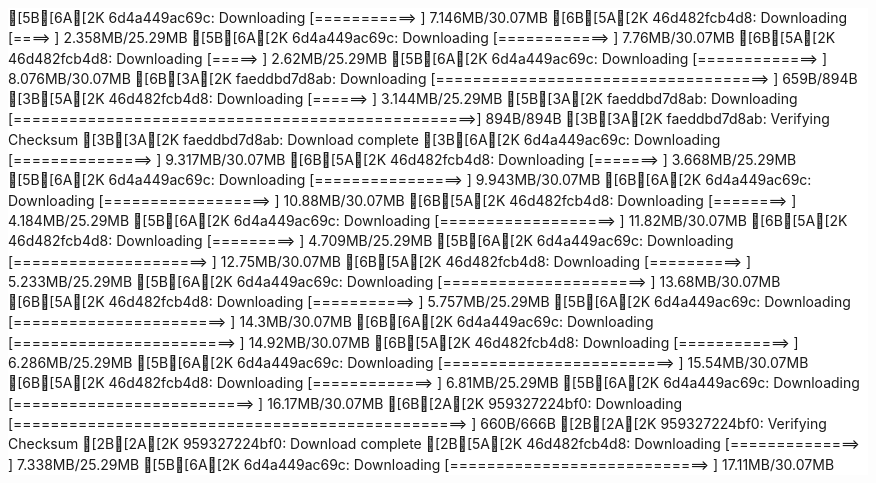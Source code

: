 [5B[6A[2K
6d4a449ac69c: Downloading [===========>                                       ]  7.146MB/30.07MB
[6B[5A[2K
46d482fcb4d8: Downloading [====>                                              ]  2.358MB/25.29MB
[5B[6A[2K
6d4a449ac69c: Downloading [============>                                      ]   7.76MB/30.07MB
[6B[5A[2K
46d482fcb4d8: Downloading [=====>                                             ]   2.62MB/25.29MB
[5B[6A[2K
6d4a449ac69c: Downloading [=============>                                     ]  8.076MB/30.07MB
[6B[3A[2K
faeddbd7d8ab: Downloading [====================================>              ]     659B/894B
[3B[5A[2K
46d482fcb4d8: Downloading [======>                                            ]  3.144MB/25.29MB
[5B[3A[2K
faeddbd7d8ab: Downloading [==================================================>]     894B/894B
[3B[3A[2K
faeddbd7d8ab: Verifying Checksum 
[3B[3A[2K
faeddbd7d8ab: Download complete 
[3B[6A[2K
6d4a449ac69c: Downloading [===============>                                   ]  9.317MB/30.07MB
[6B[5A[2K
46d482fcb4d8: Downloading [=======>                                           ]  3.668MB/25.29MB
[5B[6A[2K
6d4a449ac69c: Downloading [================>                                  ]  9.943MB/30.07MB
[6B[6A[2K
6d4a449ac69c: Downloading [==================>                                ]  10.88MB/30.07MB
[6B[5A[2K
46d482fcb4d8: Downloading [========>                                          ]  4.184MB/25.29MB
[5B[6A[2K
6d4a449ac69c: Downloading [===================>                               ]  11.82MB/30.07MB
[6B[5A[2K
46d482fcb4d8: Downloading [=========>                                         ]  4.709MB/25.29MB
[5B[6A[2K
6d4a449ac69c: Downloading [=====================>                             ]  12.75MB/30.07MB
[6B[5A[2K
46d482fcb4d8: Downloading [==========>                                        ]  5.233MB/25.29MB
[5B[6A[2K
6d4a449ac69c: Downloading [======================>                            ]  13.68MB/30.07MB
[6B[5A[2K
46d482fcb4d8: Downloading [===========>                                       ]  5.757MB/25.29MB
[5B[6A[2K
6d4a449ac69c: Downloading [=======================>                           ]   14.3MB/30.07MB
[6B[6A[2K
6d4a449ac69c: Downloading [========================>                          ]  14.92MB/30.07MB
[6B[5A[2K
46d482fcb4d8: Downloading [============>                                      ]  6.286MB/25.29MB
[5B[6A[2K
6d4a449ac69c: Downloading [=========================>                         ]  15.54MB/30.07MB
[6B[5A[2K
46d482fcb4d8: Downloading [=============>                                     ]   6.81MB/25.29MB
[5B[6A[2K
6d4a449ac69c: Downloading [==========================>                        ]  16.17MB/30.07MB
[6B[2A[2K
959327224bf0: Downloading [=================================================> ]     660B/666B
[2B[2A[2K
959327224bf0: Verifying Checksum 
[2B[2A[2K
959327224bf0: Download complete 
[2B[5A[2K
46d482fcb4d8: Downloading [==============>                                    ]  7.338MB/25.29MB
[5B[6A[2K
6d4a449ac69c: Downloading [============================>                      ]  17.11MB/30.07MB